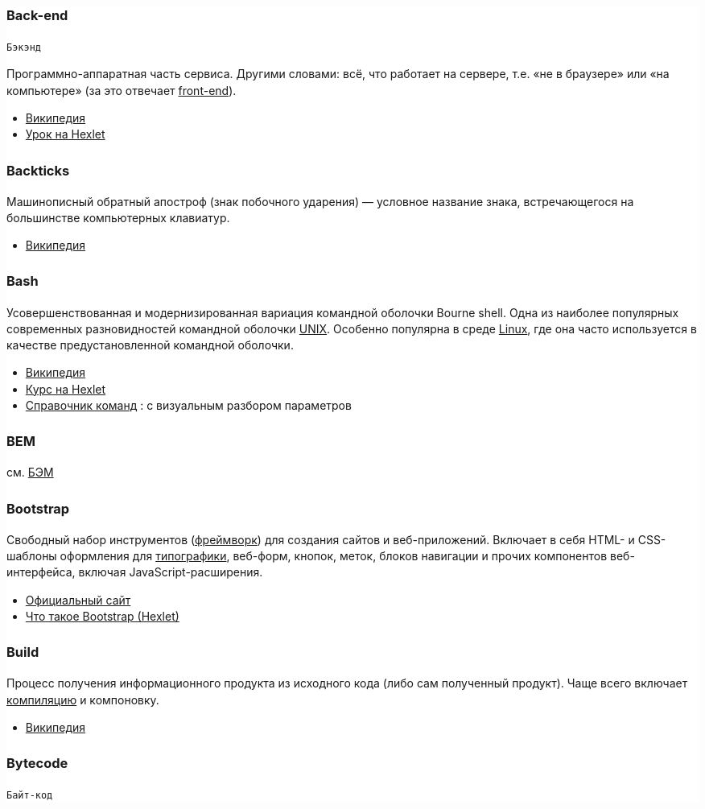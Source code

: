 ### Back-end

`Бэкэнд`

Программно-аппаратная часть сервиса. Другими словами: всё, что работает на сервере, т.е. «не в браузере» или «на компьютере» (за это отвечает [front-end](#front-end)).

- [Википедия](https://ru.wikipedia.org/wiki/Front_end_%D0%B8_back_end)
- [Урок на Hexlet](https://ru.hexlet.io/courses/intro_to_web_development/lessons/backend/theory_unit)

### Backticks

Машинописный обратный апостроф (знак побочного ударения) — условное название знака, встречающегося на большинстве компьютерных клавиатур.

- [Википедия](https://ru.wikipedia.org/wiki/%D0%9C%D0%B0%D1%88%D0%B8%D0%BD%D0%BE%D0%BF%D0%B8%D1%81%D0%BD%D1%8B%D0%B9_%D0%BE%D0%B1%D1%80%D0%B0%D1%82%D0%BD%D1%8B%D0%B9_%D0%B0%D0%BF%D0%BE%D1%81%D1%82%D1%80%D0%BE%D1%84)

### Bash

Усовершенствованная и модернизированная вариация командной оболочки Bourne shell. Одна из наиболее популярных современных разновидностей командной оболочки [UNIX](#unix). Особенно популярна в среде [Linux](#linux), где она часто используется в качестве предустановленной командной оболочки.

- [Википедия](https://ru.wikipedia.org/wiki/Bash)
- [Курс на Hexlet](https://ru.hexlet.io/courses/cli-basics)
- [Справочник команд](https://www.explainshell.com/) : с визуальным разбором параметров

### BEM

см. [БЭМ](#бэм)

### Bootstrap

Свободный набор инструментов ([фреймворк](#framework)) для создания сайтов и веб-приложений. Включает в себя HTML- и CSS-шаблоны оформления для [типографики](#типографика), веб-форм, кнопок, меток, блоков навигации и прочих компонентов веб-интерфейса, включая JavaScript-расширения.

- [Официальный сайт](https://getbootstrap.com/)
- [Что такое Bootstrap (Hexlet)](https://guides.hexlet.io/bootstrap/)

### Build

Процесс получения информационного продукта из исходного кода (либо сам полученный продукт). Чаще всего включает [компиляцию](#компиляция) и компоновку.

- [Википедия](<https://ru.wikipedia.org/wiki/%D0%A1%D0%B1%D0%BE%D1%80%D0%BA%D0%B0_(%D0%BF%D1%80%D0%BE%D0%B3%D1%80%D0%B0%D0%BC%D0%BC%D0%B8%D1%80%D0%BE%D0%B2%D0%B0%D0%BD%D0%B8%D0%B5)>)

### Bytecode

`Байт-код`
